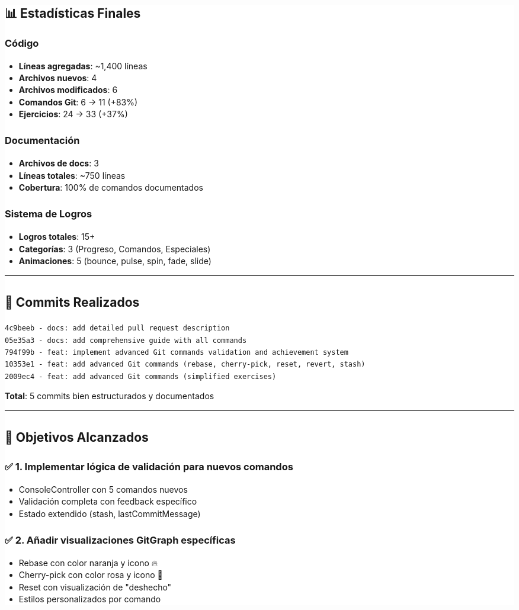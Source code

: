 
## 📊 Estadísticas Finales

### Código
- **Líneas agregadas**: ~1,400 líneas
- **Archivos nuevos**: 4
- **Archivos modificados**: 6
- **Comandos Git**: 6 → 11 (+83%)
- **Ejercicios**: 24 → 33 (+37%)

### Documentación
- **Archivos de docs**: 3
- **Líneas totales**: ~750 líneas
- **Cobertura**: 100% de comandos documentados

### Sistema de Logros
- **Logros totales**: 15+
- **Categorías**: 3 (Progreso, Comandos, Especiales)
- **Animaciones**: 5 (bounce, pulse, spin, fade, slide)

---

## 🚀 Commits Realizados

```
4c9beeb - docs: add detailed pull request description
05e35a3 - docs: add comprehensive guide with all commands
794f99b - feat: implement advanced Git commands validation and achievement system
10353e1 - feat: add advanced Git commands (rebase, cherry-pick, reset, revert, stash)
2009ec4 - feat: add advanced Git commands (simplified exercises)
```

**Total**: 5 commits bien estructurados y documentados

---

## 🎯 Objetivos Alcanzados

### ✅ 1. Implementar lógica de validación para nuevos comandos
- ConsoleController con 5 comandos nuevos
- Validación completa con feedback específico
- Estado extendido (stash, lastCommitMessage)

### ✅ 2. Añadir visualizaciones GitGraph específicas
- Rebase con color naranja y icono 🔥
- Cherry-pick con color rosa y icono 🍒
- Reset con visualización de "deshecho"
- Estilos personalizados por comando
